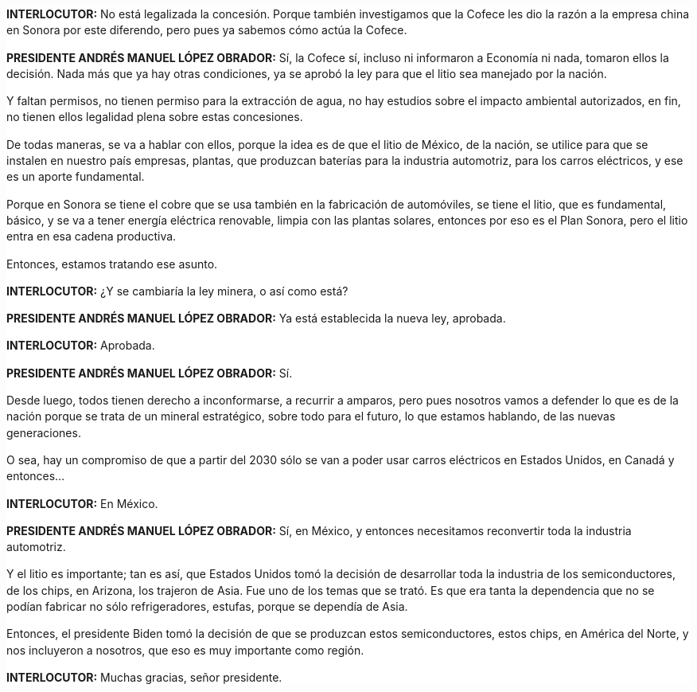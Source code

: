 **INTERLOCUTOR:** No está legalizada la concesión. Porque también investigamos
que la Cofece les dio la razón a la empresa china en Sonora por este
diferendo, pero pues ya sabemos cómo actúa la Cofece.

**PRESIDENTE ANDRÉS MANUEL LÓPEZ OBRADOR:** Sí, la Cofece sí, incluso ni
informaron a Economía ni nada, tomaron ellos la decisión. Nada más que ya hay
otras condiciones, ya se aprobó la ley para que el litio sea manejado por la
nación.

Y faltan permisos, no tienen permiso para la extracción de agua, no hay
estudios sobre el impacto ambiental autorizados, en fin, no tienen ellos
legalidad plena sobre estas concesiones.

De todas maneras, se va a hablar con ellos, porque la idea es de que el litio
de México, de la nación, se utilice para que se instalen en nuestro país
empresas, plantas, que produzcan baterías para la industria automotriz, para
los carros eléctricos, y ese es un aporte fundamental.

Porque en Sonora se tiene el cobre que se usa también en la fabricación de
automóviles, se tiene el litio, que es fundamental, básico, y se va a tener
energía eléctrica renovable, limpia con las plantas solares, entonces por eso
es el Plan Sonora, pero el litio entra en esa cadena productiva.

Entonces, estamos tratando ese asunto.

**INTERLOCUTOR:** ¿Y se cambiaría la ley minera, o así como está?

**PRESIDENTE ANDRÉS MANUEL LÓPEZ OBRADOR:** Ya está establecida la nueva ley,
aprobada.

**INTERLOCUTOR:** Aprobada.

**PRESIDENTE ANDRÉS MANUEL LÓPEZ OBRADOR:** Sí.

Desde luego, todos tienen derecho a inconformarse, a recurrir a amparos, pero
pues nosotros vamos a defender lo que es de la nación porque se trata de un
mineral estratégico, sobre todo para el futuro, lo que estamos hablando, de
las nuevas generaciones.

O sea, hay un compromiso de que a partir del 2030 sólo se van a poder usar
carros eléctricos en Estados Unidos, en Canadá y entonces…

**INTERLOCUTOR:** En México.

**PRESIDENTE ANDRÉS MANUEL LÓPEZ OBRADOR:** Sí, en México, y entonces
necesitamos reconvertir toda la industria automotriz.

Y el litio es importante; tan es así, que Estados Unidos tomó la decisión de
desarrollar toda la industria de los semiconductores, de los chips, en
Arizona, los trajeron de Asia. Fue uno de los temas que se trató. Es que era
tanta la dependencia que no se podían fabricar no sólo refrigeradores,
estufas, porque se dependía de Asia.

Entonces, el presidente Biden tomó la decisión de que se produzcan estos
semiconductores, estos chips, en América del Norte, y nos incluyeron a
nosotros, que eso es muy importante como región.

**INTERLOCUTOR:** Muchas gracias, señor presidente.
